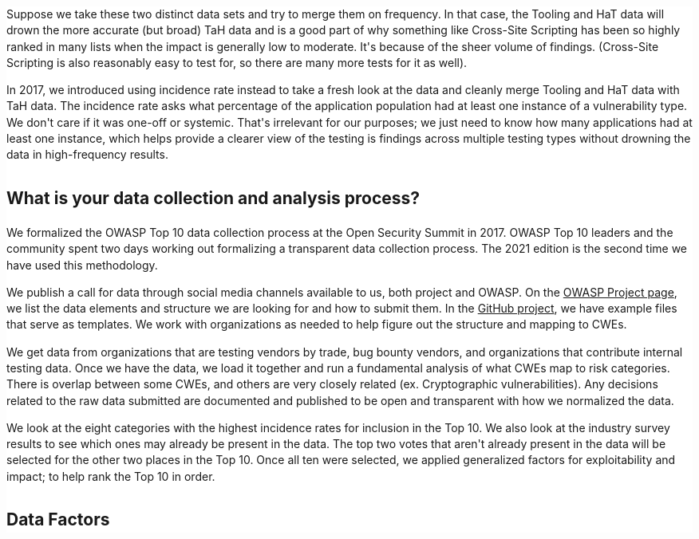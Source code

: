 Suppose we take these two distinct data sets and try to merge them on
frequency. In that case, the Tooling and HaT data will drown the more
accurate (but broad) TaH data and is a good part of why something like
Cross-Site Scripting has been so highly ranked in many lists when the
impact is generally low to moderate. It's because of the sheer volume of
findings. (Cross-Site Scripting is also reasonably easy to test for, so
there are many more tests for it as well).

In 2017, we introduced using incidence rate instead to take a fresh look
at the data and cleanly merge Tooling and HaT data with TaH data. The
incidence rate asks what percentage of the application population had at
least one instance of a vulnerability type. We don't care if it was
one-off or systemic. That's irrelevant for our purposes; we just need to
know how many applications had at least one instance, which helps
provide a clearer view of the testing is findings across multiple
testing types without drowning the data in high-frequency results.

## What is your data collection and analysis process?

We formalized the OWASP Top 10 data collection process at the Open
Security Summit in 2017. OWASP Top 10 leaders and the community spent
two days working out formalizing a transparent data collection process.
The 2021 edition is the second time we have used this methodology.

We publish a call for data through social media channels available to
us, both project and OWASP. On the [OWASP Project
page](https://owasp.org/www-project-top-ten/#div-data_2020), we list the
data elements and structure we are looking for and how to submit them.
In the [GitHub
project](https://github.com/OWASP/Top10/tree/master/2020/Data), we have
example files that serve as templates. We work with organizations as
needed to help figure out the structure and mapping to CWEs.

We get data from organizations that are testing vendors by trade, bug
bounty vendors, and organizations that contribute internal testing data.
Once we have the data, we load it together and run a fundamental
analysis of what CWEs map to risk categories. There is overlap between
some CWEs, and others are very closely related (ex. Cryptographic
vulnerabilities). Any decisions related to the raw data submitted are
documented and published to be open and transparent with how we
normalized the data.

We look at the eight categories with the highest incidence rates for
inclusion in the Top 10. We also look at the industry survey results to
see which ones may already be present in the data. The top two votes
that aren't already present in the data will be selected for the other
two places in the Top 10. Once all ten were selected, we applied
generalized factors for exploitability and impact; to help rank the Top
10 in order.

## Data Factors
